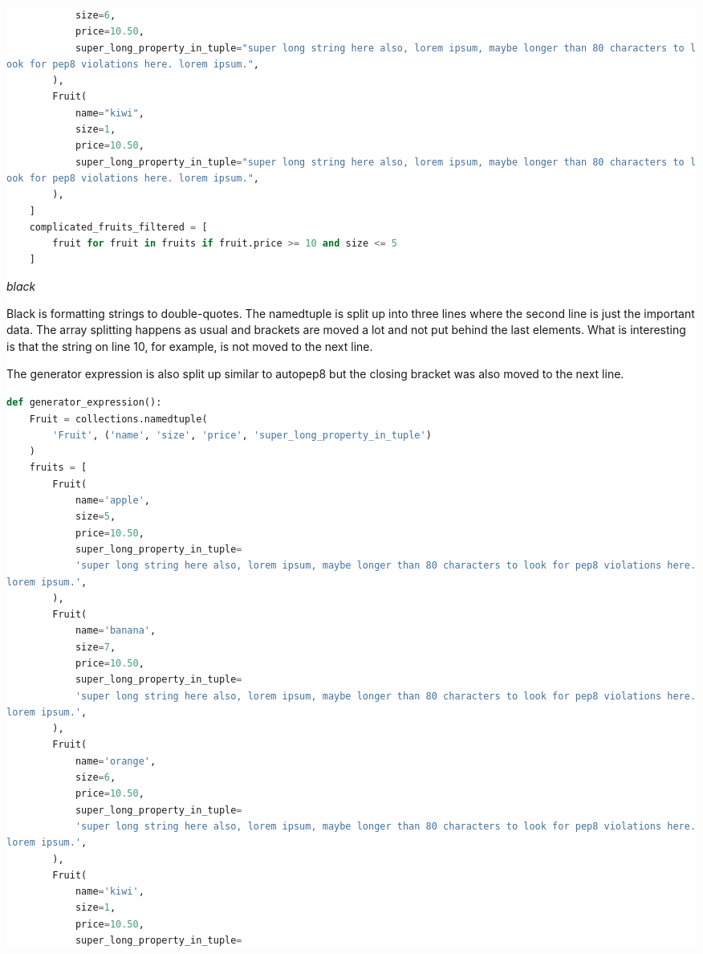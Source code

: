 ```python
            size=6,
            price=10.50,
            super_long_property_in_tuple="super long string here also, lorem ipsum, maybe longer than 80 characters to look for pep8 violations here. lorem ipsum.",
        ),
        Fruit(
            name="kiwi",
            size=1,
            price=10.50,
            super_long_property_in_tuple="super long string here also, lorem ipsum, maybe longer than 80 characters to look for pep8 violations here. lorem ipsum.",
        ),
    ]
    complicated_fruits_filtered = [
        fruit for fruit in fruits if fruit.price >= 10 and size <= 5
    ]
```

_black_

Black is formatting strings to double-quotes. The namedtuple is split up into three lines where the second line is just the important data. The array splitting happens as usual and brackets are moved a lot and not put behind the last elements. What is interesting is that the string on line 10, for example, is not moved to the next line.

The generator expression is also split up similar to autopep8 but the closing bracket was also moved to the next line.


```python
def generator_expression():
    Fruit = collections.namedtuple(
        'Fruit', ('name', 'size', 'price', 'super_long_property_in_tuple')
    )
    fruits = [
        Fruit(
            name='apple',
            size=5,
            price=10.50,
            super_long_property_in_tuple=
            'super long string here also, lorem ipsum, maybe longer than 80 characters to look for pep8 violations here. lorem ipsum.',
        ),
        Fruit(
            name='banana',
            size=7,
            price=10.50,
            super_long_property_in_tuple=
            'super long string here also, lorem ipsum, maybe longer than 80 characters to look for pep8 violations here. lorem ipsum.',
        ),
        Fruit(
            name='orange',
            size=6,
            price=10.50,
            super_long_property_in_tuple=
            'super long string here also, lorem ipsum, maybe longer than 80 characters to look for pep8 violations here. lorem ipsum.',
        ),
        Fruit(
            name='kiwi',
            size=1,
            price=10.50,
            super_long_property_in_tuple=
```